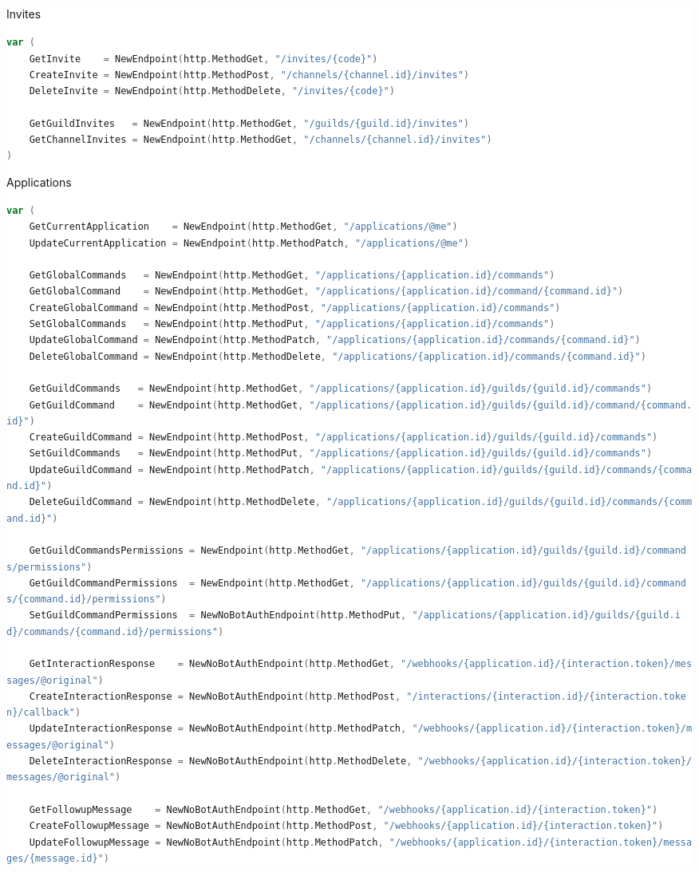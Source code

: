<a name="GetInvite"></a>Invites

```go
var (
    GetInvite    = NewEndpoint(http.MethodGet, "/invites/{code}")
    CreateInvite = NewEndpoint(http.MethodPost, "/channels/{channel.id}/invites")
    DeleteInvite = NewEndpoint(http.MethodDelete, "/invites/{code}")

    GetGuildInvites   = NewEndpoint(http.MethodGet, "/guilds/{guild.id}/invites")
    GetChannelInvites = NewEndpoint(http.MethodGet, "/channels/{channel.id}/invites")
)
```

<a name="GetCurrentApplication"></a>Applications

```go
var (
    GetCurrentApplication    = NewEndpoint(http.MethodGet, "/applications/@me")
    UpdateCurrentApplication = NewEndpoint(http.MethodPatch, "/applications/@me")

    GetGlobalCommands   = NewEndpoint(http.MethodGet, "/applications/{application.id}/commands")
    GetGlobalCommand    = NewEndpoint(http.MethodGet, "/applications/{application.id}/command/{command.id}")
    CreateGlobalCommand = NewEndpoint(http.MethodPost, "/applications/{application.id}/commands")
    SetGlobalCommands   = NewEndpoint(http.MethodPut, "/applications/{application.id}/commands")
    UpdateGlobalCommand = NewEndpoint(http.MethodPatch, "/applications/{application.id}/commands/{command.id}")
    DeleteGlobalCommand = NewEndpoint(http.MethodDelete, "/applications/{application.id}/commands/{command.id}")

    GetGuildCommands   = NewEndpoint(http.MethodGet, "/applications/{application.id}/guilds/{guild.id}/commands")
    GetGuildCommand    = NewEndpoint(http.MethodGet, "/applications/{application.id}/guilds/{guild.id}/command/{command.id}")
    CreateGuildCommand = NewEndpoint(http.MethodPost, "/applications/{application.id}/guilds/{guild.id}/commands")
    SetGuildCommands   = NewEndpoint(http.MethodPut, "/applications/{application.id}/guilds/{guild.id}/commands")
    UpdateGuildCommand = NewEndpoint(http.MethodPatch, "/applications/{application.id}/guilds/{guild.id}/commands/{command.id}")
    DeleteGuildCommand = NewEndpoint(http.MethodDelete, "/applications/{application.id}/guilds/{guild.id}/commands/{command.id}")

    GetGuildCommandsPermissions = NewEndpoint(http.MethodGet, "/applications/{application.id}/guilds/{guild.id}/commands/permissions")
    GetGuildCommandPermissions  = NewEndpoint(http.MethodGet, "/applications/{application.id}/guilds/{guild.id}/commands/{command.id}/permissions")
    SetGuildCommandPermissions  = NewNoBotAuthEndpoint(http.MethodPut, "/applications/{application.id}/guilds/{guild.id}/commands/{command.id}/permissions")

    GetInteractionResponse    = NewNoBotAuthEndpoint(http.MethodGet, "/webhooks/{application.id}/{interaction.token}/messages/@original")
    CreateInteractionResponse = NewNoBotAuthEndpoint(http.MethodPost, "/interactions/{interaction.id}/{interaction.token}/callback")
    UpdateInteractionResponse = NewNoBotAuthEndpoint(http.MethodPatch, "/webhooks/{application.id}/{interaction.token}/messages/@original")
    DeleteInteractionResponse = NewNoBotAuthEndpoint(http.MethodDelete, "/webhooks/{application.id}/{interaction.token}/messages/@original")

    GetFollowupMessage    = NewNoBotAuthEndpoint(http.MethodGet, "/webhooks/{application.id}/{interaction.token}")
    CreateFollowupMessage = NewNoBotAuthEndpoint(http.MethodPost, "/webhooks/{application.id}/{interaction.token}")
    UpdateFollowupMessage = NewNoBotAuthEndpoint(http.MethodPatch, "/webhooks/{application.id}/{interaction.token}/messages/{message.id}")
```
